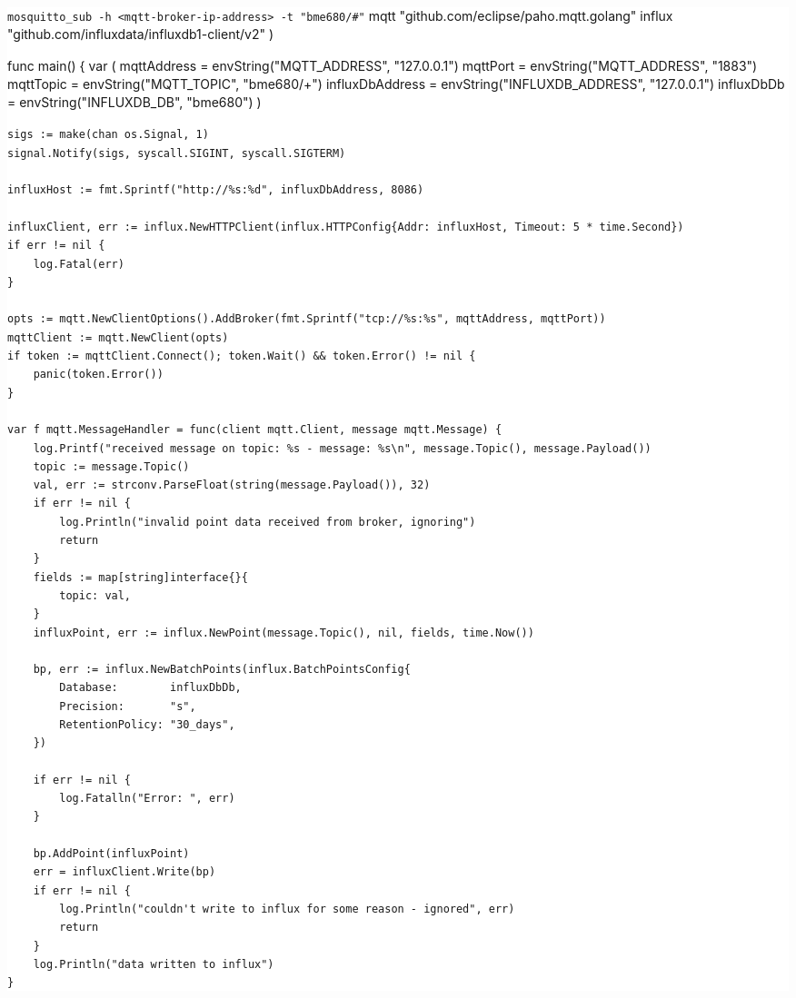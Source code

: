 ```mosquitto_sub -h <mqtt-broker-ip-address> -t "bme680/#"```
	mqtt "github.com/eclipse/paho.mqtt.golang"
	influx "github.com/influxdata/influxdb1-client/v2"
)

func main() {
	var (
		mqttAddress     = envString("MQTT_ADDRESS", "127.0.0.1")
		mqttPort        = envString("MQTT_ADDRESS", "1883")
		mqttTopic       = envString("MQTT_TOPIC", "bme680/+")
		influxDbAddress = envString("INFLUXDB_ADDRESS", "127.0.0.1")
		influxDbDb      = envString("INFLUXDB_DB", "bme680")
	)

	sigs := make(chan os.Signal, 1)
	signal.Notify(sigs, syscall.SIGINT, syscall.SIGTERM)

	influxHost := fmt.Sprintf("http://%s:%d", influxDbAddress, 8086)

	influxClient, err := influx.NewHTTPClient(influx.HTTPConfig{Addr: influxHost, Timeout: 5 * time.Second})
	if err != nil {
		log.Fatal(err)
	}

	opts := mqtt.NewClientOptions().AddBroker(fmt.Sprintf("tcp://%s:%s", mqttAddress, mqttPort))
	mqttClient := mqtt.NewClient(opts)
	if token := mqttClient.Connect(); token.Wait() && token.Error() != nil {
		panic(token.Error())
	}

	var f mqtt.MessageHandler = func(client mqtt.Client, message mqtt.Message) {
		log.Printf("received message on topic: %s - message: %s\n", message.Topic(), message.Payload())
		topic := message.Topic()
		val, err := strconv.ParseFloat(string(message.Payload()), 32)
		if err != nil {
			log.Println("invalid point data received from broker, ignoring")
			return
		}
		fields := map[string]interface{}{
			topic: val,
		}
		influxPoint, err := influx.NewPoint(message.Topic(), nil, fields, time.Now())

		bp, err := influx.NewBatchPoints(influx.BatchPointsConfig{
			Database:        influxDbDb,
			Precision:       "s",
			RetentionPolicy: "30_days",
		})

		if err != nil {
			log.Fatalln("Error: ", err)
		}

		bp.AddPoint(influxPoint)
		err = influxClient.Write(bp)
		if err != nil {
			log.Println("couldn't write to influx for some reason - ignored", err)
			return
		}
		log.Println("data written to influx")
	}

```